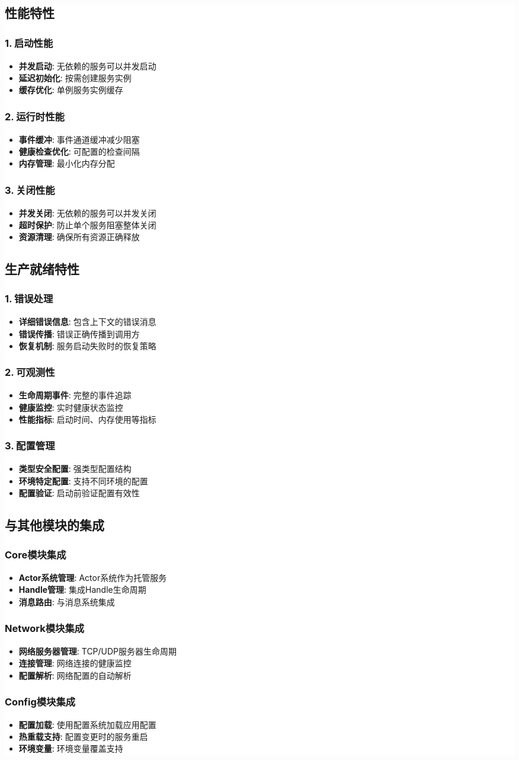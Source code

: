 ## 性能特性

### 1. 启动性能
- **并发启动**: 无依赖的服务可以并发启动
- **延迟初始化**: 按需创建服务实例
- **缓存优化**: 单例服务实例缓存

### 2. 运行时性能
- **事件缓冲**: 事件通道缓冲减少阻塞
- **健康检查优化**: 可配置的检查间隔
- **内存管理**: 最小化内存分配

### 3. 关闭性能
- **并发关闭**: 无依赖的服务可以并发关闭
- **超时保护**: 防止单个服务阻塞整体关闭
- **资源清理**: 确保所有资源正确释放

## 生产就绪特性

### 1. 错误处理
- **详细错误信息**: 包含上下文的错误消息
- **错误传播**: 错误正确传播到调用方
- **恢复机制**: 服务启动失败时的恢复策略

### 2. 可观测性
- **生命周期事件**: 完整的事件追踪
- **健康监控**: 实时健康状态监控
- **性能指标**: 启动时间、内存使用等指标

### 3. 配置管理
- **类型安全配置**: 强类型配置结构
- **环境特定配置**: 支持不同环境的配置
- **配置验证**: 启动前验证配置有效性

## 与其他模块的集成

### Core模块集成
- **Actor系统管理**: Actor系统作为托管服务
- **Handle管理**: 集成Handle生命周期
- **消息路由**: 与消息系统集成

### Network模块集成
- **网络服务器管理**: TCP/UDP服务器生命周期
- **连接管理**: 网络连接的健康监控
- **配置解析**: 网络配置的自动解析

### Config模块集成
- **配置加载**: 使用配置系统加载应用配置
- **热重载支持**: 配置变更时的服务重启
- **环境变量**: 环境变量覆盖支持
